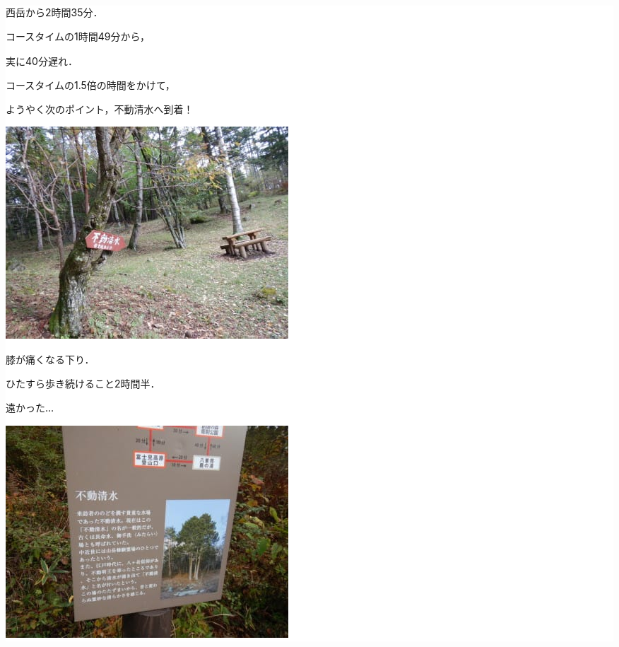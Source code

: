 





西岳から2時間35分．


コースタイムの1時間49分から，


実に40分遅れ．


コースタイムの1.5倍の時間をかけて，


ようやく次のポイント，不動清水へ到着！




![5b0269391d3aa5273234dbbd787a00f7.jpg](images/5b0269391d3aa5273234dbbd787a00f7.jpg)




膝が痛くなる下り．


ひたすら歩き続けること2時間半．


遠かった…




![2077a1c95f6d95baef7ede29b91937b1.jpg](images/2077a1c95f6d95baef7ede29b91937b1.jpg)
